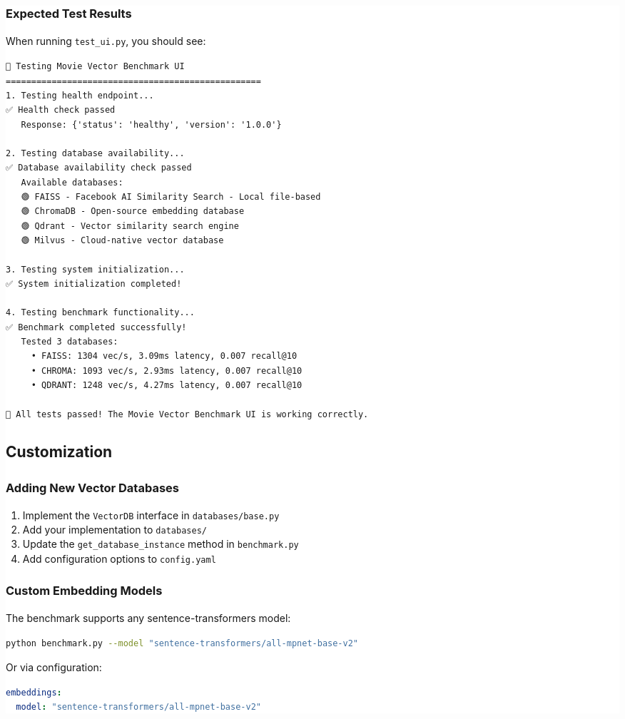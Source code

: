 ### Expected Test Results

When running `test_ui.py`, you should see:

```
🧪 Testing Movie Vector Benchmark UI
==================================================
1. Testing health endpoint...
✅ Health check passed
   Response: {'status': 'healthy', 'version': '1.0.0'}

2. Testing database availability...
✅ Database availability check passed
   Available databases:
   🟢 FAISS - Facebook AI Similarity Search - Local file-based
   🟢 ChromaDB - Open-source embedding database
   🟢 Qdrant - Vector similarity search engine
   🟢 Milvus - Cloud-native vector database

3. Testing system initialization...
✅ System initialization completed!

4. Testing benchmark functionality...
✅ Benchmark completed successfully!
   Tested 3 databases:
     • FAISS: 1304 vec/s, 3.09ms latency, 0.007 recall@10
     • CHROMA: 1093 vec/s, 2.93ms latency, 0.007 recall@10
     • QDRANT: 1248 vec/s, 4.27ms latency, 0.007 recall@10

🎉 All tests passed! The Movie Vector Benchmark UI is working correctly.
```

## Customization

### Adding New Vector Databases

1. Implement the `VectorDB` interface in `databases/base.py`
2. Add your implementation to `databases/`
3. Update the `get_database_instance` method in `benchmark.py`
4. Add configuration options to `config.yaml`

### Custom Embedding Models

The benchmark supports any sentence-transformers model:

```bash
python benchmark.py --model "sentence-transformers/all-mpnet-base-v2"
```

Or via configuration:
```yaml
embeddings:
  model: "sentence-transformers/all-mpnet-base-v2"
```
